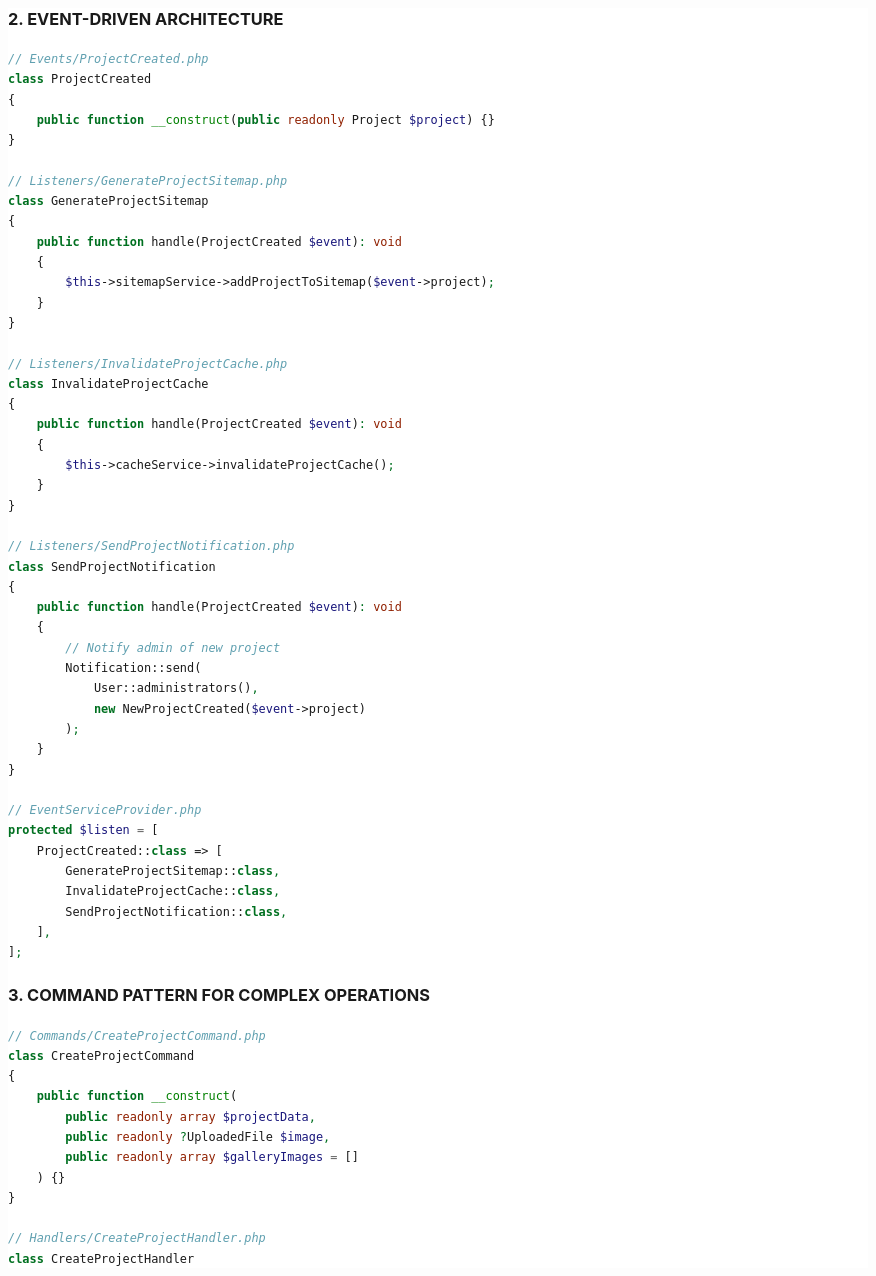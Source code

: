 ### **2. EVENT-DRIVEN ARCHITECTURE**
```php
// Events/ProjectCreated.php
class ProjectCreated
{
    public function __construct(public readonly Project $project) {}
}

// Listeners/GenerateProjectSitemap.php
class GenerateProjectSitemap
{
    public function handle(ProjectCreated $event): void
    {
        $this->sitemapService->addProjectToSitemap($event->project);
    }
}

// Listeners/InvalidateProjectCache.php
class InvalidateProjectCache
{
    public function handle(ProjectCreated $event): void
    {
        $this->cacheService->invalidateProjectCache();
    }
}

// Listeners/SendProjectNotification.php
class SendProjectNotification
{
    public function handle(ProjectCreated $event): void
    {
        // Notify admin of new project
        Notification::send(
            User::administrators(),
            new NewProjectCreated($event->project)
        );
    }
}

// EventServiceProvider.php
protected $listen = [
    ProjectCreated::class => [
        GenerateProjectSitemap::class,
        InvalidateProjectCache::class,
        SendProjectNotification::class,
    ],
];
```

### **3. COMMAND PATTERN FOR COMPLEX OPERATIONS**
```php
// Commands/CreateProjectCommand.php
class CreateProjectCommand
{
    public function __construct(
        public readonly array $projectData,
        public readonly ?UploadedFile $image,
        public readonly array $galleryImages = []
    ) {}
}

// Handlers/CreateProjectHandler.php
class CreateProjectHandler
```